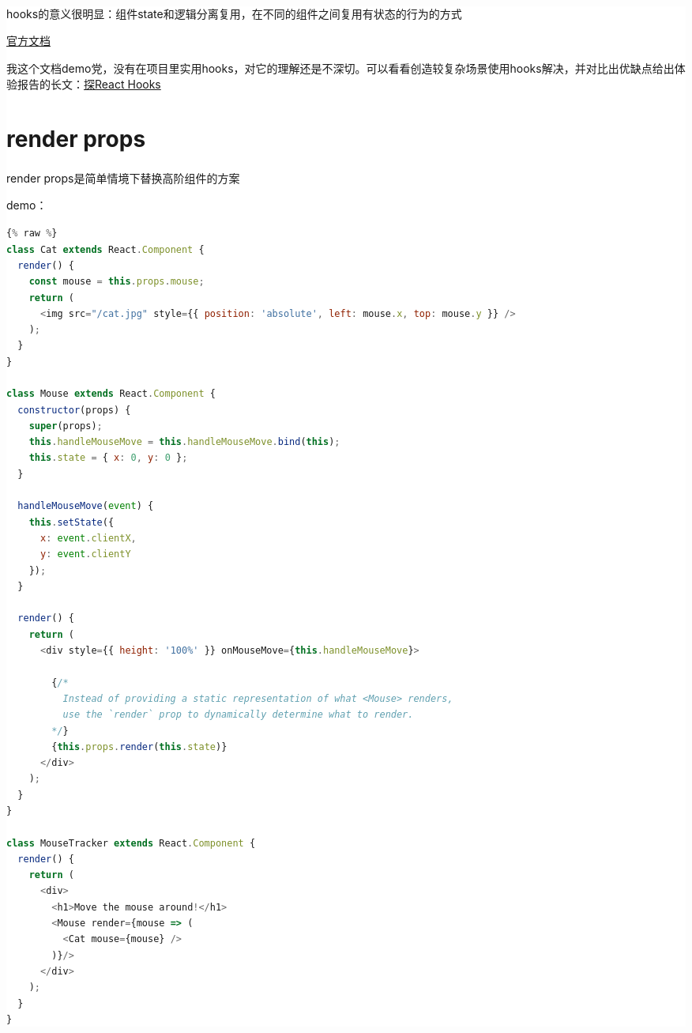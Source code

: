 hooks的意义很明显：组件state和逻辑分离复用，在不同的组件之间复用有状态的行为的方式

[官方文档](https://react.docschina.org/docs/hooks-intro.html)

我这个文档demo党，没有在项目里实用hooks，对它的理解还是不深切。可以看看创造较复杂场景使用hooks解决，并对比出优缺点给出体验报告的长文：[探React Hooks](https://zhuanlan.zhihu.com/p/61427880)


# render props

render props是简单情境下替换高阶组件的方案

demo：

```javascript
{% raw %}
class Cat extends React.Component {
  render() {
    const mouse = this.props.mouse;
    return (
      <img src="/cat.jpg" style={{ position: 'absolute', left: mouse.x, top: mouse.y }} />
    );
  }
}

class Mouse extends React.Component {
  constructor(props) {
    super(props);
    this.handleMouseMove = this.handleMouseMove.bind(this);
    this.state = { x: 0, y: 0 };
  }

  handleMouseMove(event) {
    this.setState({
      x: event.clientX,
      y: event.clientY
    });
  }

  render() {
    return (
      <div style={{ height: '100%' }} onMouseMove={this.handleMouseMove}>

        {/*
          Instead of providing a static representation of what <Mouse> renders,
          use the `render` prop to dynamically determine what to render.
        */}
        {this.props.render(this.state)}
      </div>
    );
  }
}

class MouseTracker extends React.Component {
  render() {
    return (
      <div>
        <h1>Move the mouse around!</h1>
        <Mouse render={mouse => (
          <Cat mouse={mouse} />
        )}/>
      </div>
    );
  }
}
```